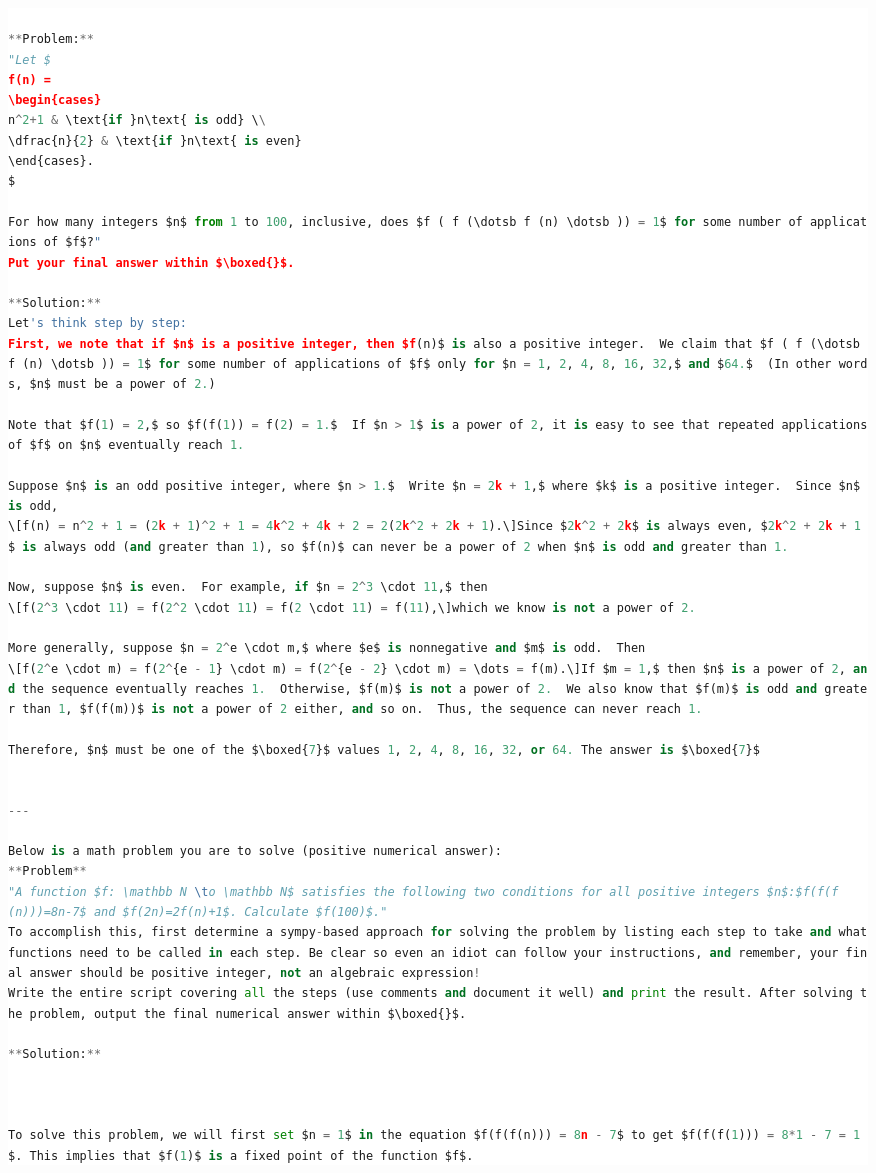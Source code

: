 ```python

**Problem:** 
"Let $
f(n) =
\begin{cases}
n^2+1 & \text{if }n\text{ is odd} \\
\dfrac{n}{2} & \text{if }n\text{ is even}
\end{cases}.
$

For how many integers $n$ from 1 to 100, inclusive, does $f ( f (\dotsb f (n) \dotsb )) = 1$ for some number of applications of $f$?"
Put your final answer within $\boxed{}$.

**Solution:** 
Let's think step by step:
First, we note that if $n$ is a positive integer, then $f(n)$ is also a positive integer.  We claim that $f ( f (\dotsb f (n) \dotsb )) = 1$ for some number of applications of $f$ only for $n = 1, 2, 4, 8, 16, 32,$ and $64.$  (In other words, $n$ must be a power of 2.)

Note that $f(1) = 2,$ so $f(f(1)) = f(2) = 1.$  If $n > 1$ is a power of 2, it is easy to see that repeated applications of $f$ on $n$ eventually reach 1.

Suppose $n$ is an odd positive integer, where $n > 1.$  Write $n = 2k + 1,$ where $k$ is a positive integer.  Since $n$ is odd,
\[f(n) = n^2 + 1 = (2k + 1)^2 + 1 = 4k^2 + 4k + 2 = 2(2k^2 + 2k + 1).\]Since $2k^2 + 2k$ is always even, $2k^2 + 2k + 1$ is always odd (and greater than 1), so $f(n)$ can never be a power of 2 when $n$ is odd and greater than 1.

Now, suppose $n$ is even.  For example, if $n = 2^3 \cdot 11,$ then
\[f(2^3 \cdot 11) = f(2^2 \cdot 11) = f(2 \cdot 11) = f(11),\]which we know is not a power of 2.

More generally, suppose $n = 2^e \cdot m,$ where $e$ is nonnegative and $m$ is odd.  Then
\[f(2^e \cdot m) = f(2^{e - 1} \cdot m) = f(2^{e - 2} \cdot m) = \dots = f(m).\]If $m = 1,$ then $n$ is a power of 2, and the sequence eventually reaches 1.  Otherwise, $f(m)$ is not a power of 2.  We also know that $f(m)$ is odd and greater than 1, $f(f(m))$ is not a power of 2 either, and so on.  Thus, the sequence can never reach 1.

Therefore, $n$ must be one of the $\boxed{7}$ values 1, 2, 4, 8, 16, 32, or 64. The answer is $\boxed{7}$


---

Below is a math problem you are to solve (positive numerical answer):
**Problem**
"A function $f: \mathbb N \to \mathbb N$ satisfies the following two conditions for all positive integers $n$:$f(f(f(n)))=8n-7$ and $f(2n)=2f(n)+1$. Calculate $f(100)$."
To accomplish this, first determine a sympy-based approach for solving the problem by listing each step to take and what functions need to be called in each step. Be clear so even an idiot can follow your instructions, and remember, your final answer should be positive integer, not an algebraic expression!
Write the entire script covering all the steps (use comments and document it well) and print the result. After solving the problem, output the final numerical answer within $\boxed{}$.

**Solution:** 



To solve this problem, we will first set $n = 1$ in the equation $f(f(f(n))) = 8n - 7$ to get $f(f(f(1))) = 8*1 - 7 = 1$. This implies that $f(1)$ is a fixed point of the function $f$. 

```